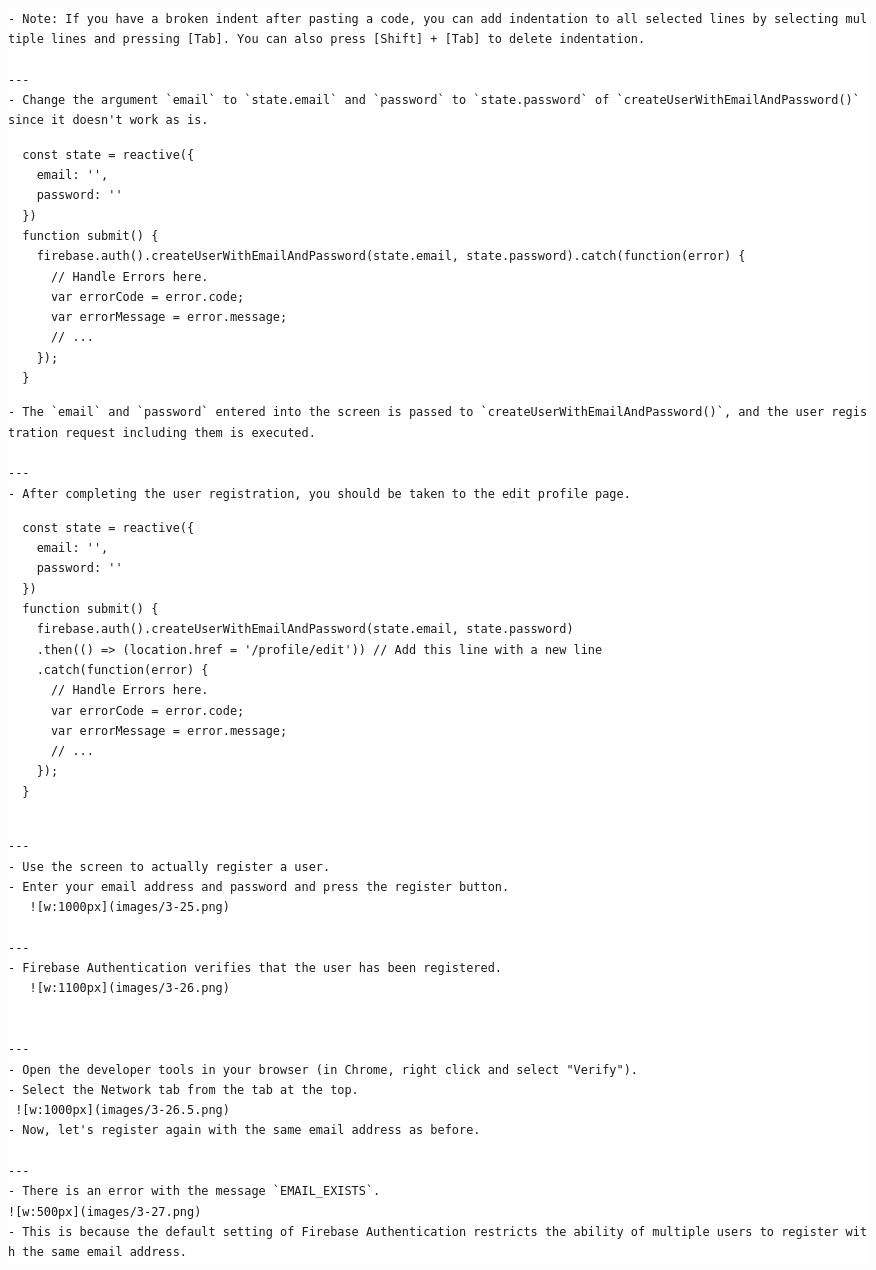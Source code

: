   ````
  - Note: If you have a broken indent after pasting a code, you can add indentation to all selected lines by selecting multiple lines and pressing [Tab]. You can also press [Shift] + [Tab] to delete indentation.

--- 
- Change the argument `email` to `state.email` and `password` to `state.password` of `createUserWithEmailAndPassword()` since it doesn't work as is.
  ````
      const state = reactive({
        email: '',
        password: ''
      })
      function submit() {
        firebase.auth().createUserWithEmailAndPassword(state.email, state.password).catch(function(error) {
          // Handle Errors here.
          var errorCode = error.code;
          var errorMessage = error.message;
          // ...
        });
      }
  ````
- The `email` and `password` entered into the screen is passed to `createUserWithEmailAndPassword()`, and the user registration request including them is executed.

---
- After completing the user registration, you should be taken to the edit profile page.
  ````
      const state = reactive({
        email: '',
        password: ''
      })
      function submit() {
        firebase.auth().createUserWithEmailAndPassword(state.email, state.password)
        .then(() => (location.href = '/profile/edit')) // Add this line with a new line
        .catch(function(error) {
          // Handle Errors here.
          var errorCode = error.code;
          var errorMessage = error.message;
          // ...
        });
      }
  ````

---
- Use the screen to actually register a user.
  - Enter your email address and password and press the register button.
     ![w:1000px](images/3-25.png)

---
- Firebase Authentication verifies that the user has been registered.
     ![w:1100px](images/3-26.png)


---
- Open the developer tools in your browser (in Chrome, right click and select "Verify").
- Select the Network tab from the tab at the top.
   ![w:1000px](images/3-26.5.png)
- Now, let's register again with the same email address as before.

---
- There is an error with the message `EMAIL_EXISTS`.
 ![w:500px](images/3-27.png)
  - This is because the default setting of Firebase Authentication restricts the ability of multiple users to register with the same email address.
  ````